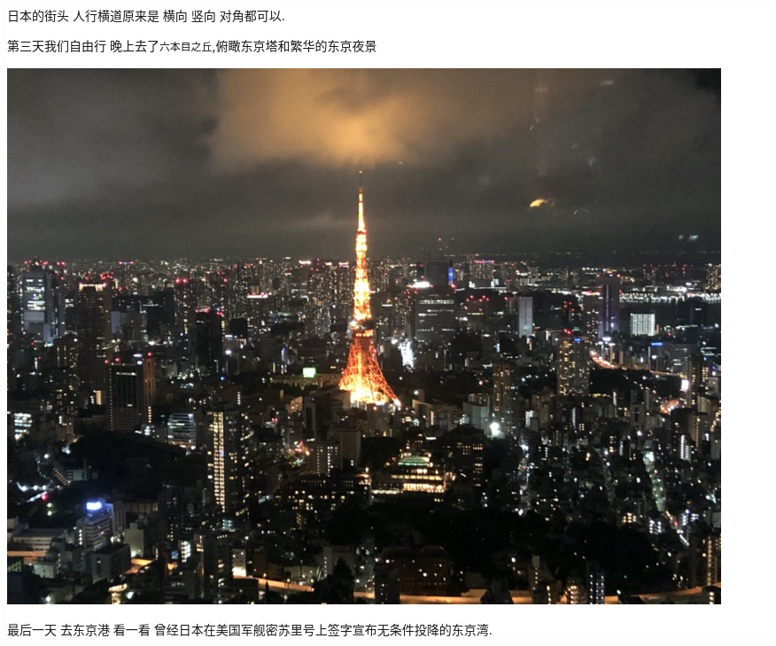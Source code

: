 日本的街头  人行横道原来是 横向 竖向 对角都可以.

第三天我们自由行 晚上去了`六本目之丘`,俯瞰东京塔和繁华的东京夜景

![](/assets/images/20191231FinalSummary/japen_travel18.jpg)

最后一天 去东京港 看一看 曾经日本在美国军舰密苏里号上签字宣布无条件投降的东京湾.
